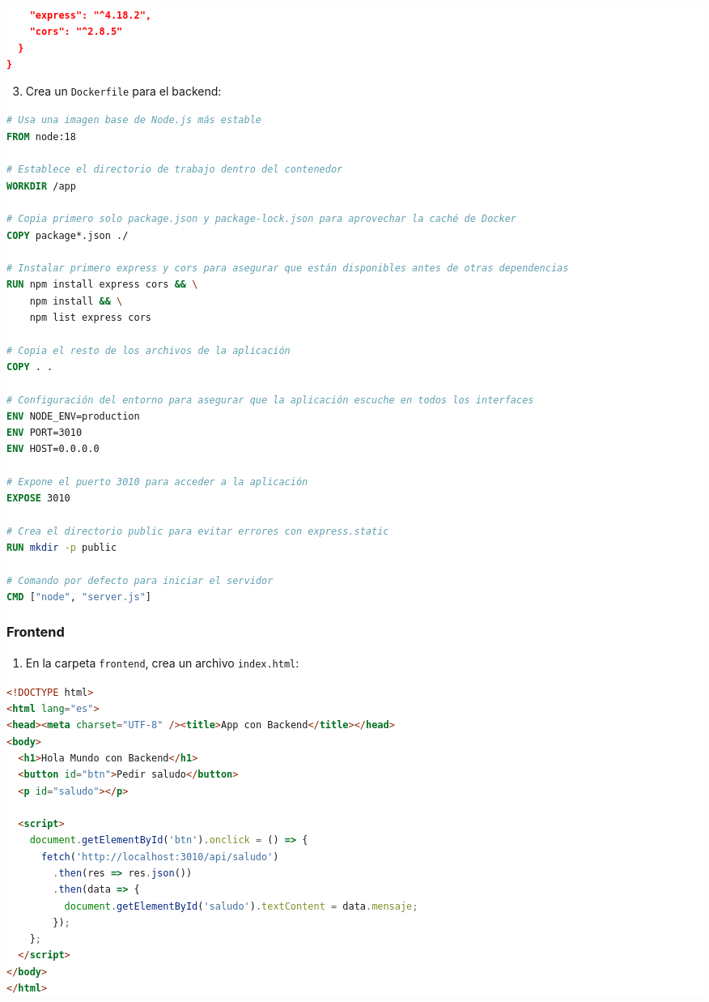 ```json
    "express": "^4.18.2",
    "cors": "^2.8.5"
  }
}
```

3. Crea un `Dockerfile` para el backend:

```dockerfile
# Usa una imagen base de Node.js más estable
FROM node:18

# Establece el directorio de trabajo dentro del contenedor
WORKDIR /app

# Copia primero solo package.json y package-lock.json para aprovechar la caché de Docker
COPY package*.json ./

# Instalar primero express y cors para asegurar que están disponibles antes de otras dependencias
RUN npm install express cors && \
    npm install && \
    npm list express cors

# Copia el resto de los archivos de la aplicación
COPY . .

# Configuración del entorno para asegurar que la aplicación escuche en todos los interfaces
ENV NODE_ENV=production
ENV PORT=3010
ENV HOST=0.0.0.0

# Expone el puerto 3010 para acceder a la aplicación
EXPOSE 3010

# Crea el directorio public para evitar errores con express.static
RUN mkdir -p public

# Comando por defecto para iniciar el servidor
CMD ["node", "server.js"]
```

### Frontend

1. En la carpeta `frontend`, crea un archivo `index.html`:

```html
<!DOCTYPE html>
<html lang="es">
<head><meta charset="UTF-8" /><title>App con Backend</title></head>
<body>
  <h1>Hola Mundo con Backend</h1>
  <button id="btn">Pedir saludo</button>
  <p id="saludo"></p>

  <script>
    document.getElementById('btn').onclick = () => {
      fetch('http://localhost:3010/api/saludo')
        .then(res => res.json())
        .then(data => {
          document.getElementById('saludo').textContent = data.mensaje;
        });
    };
  </script>
</body>
</html>
```